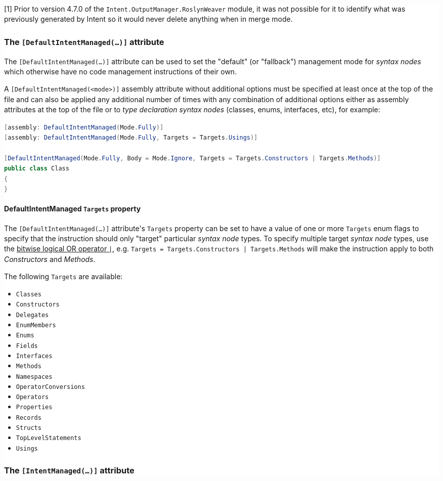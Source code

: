 [1] Prior to version 4.7.0 of the `Intent.OutputManager.RoslynWeaver` module, it was not possible for it to identify what was previously generated by Intent so it would never delete anything when in merge mode.

### The `[DefaultIntentManaged(…)]` attribute

The `[DefaultIntentManaged(…)]` attribute can be used to set the "default" (or "fallback") management mode for _syntax nodes_ which otherwise have no code management instructions of their own.

A `[DefaultIntentManaged(<mode>)]` assembly attribute without additional options must be specified at least once at the top of the file and can also be applied any additional number of times with any combination of additional options either as assembly attributes at the top of the file or to _type declaration syntax nodes_ (classes, enums, interfaces, etc), for example:

```csharp
[assembly: DefaultIntentManaged(Mode.Fully)]
[assembly: DefaultIntentManaged(Mode.Fully, Targets = Targets.Usings)]

[DefaultIntentManaged(Mode.Fully, Body = Mode.Ignore, Targets = Targets.Constructors | Targets.Methods)]
public class Class
{
}
```

#### DefaultIntentManaged `Targets` property

The `[DefaultIntentManaged(…)]` attribute's `Targets` property can be set to have a value of one or more `Targets` enum flags to specify that the instruction should only "target" particular _syntax node_ types. To specify multiple target _syntax node_ types, use the [bitwise logical OR operator `|`](https://learn.microsoft.com/dotnet/csharp/language-reference/operators/bitwise-and-shift-operators#logical-or-operator-), e.g. `Targets = Targets.Constructors | Targets.Methods` will make the instruction apply to both _Constructors_ and _Methods_.

The following `Targets` are available:

- `Classes`
- `Constructors`
- `Delegates`
- `EnumMembers`
- `Enums`
- `Fields`
- `Interfaces`
- `Methods`
- `Namespaces`
- `OperatorConversions`
- `Operators`
- `Properties`
- `Records`
- `Structs`
- `TopLevelStatements`
- `Usings`

### The `[IntentManaged(…)]` attribute
